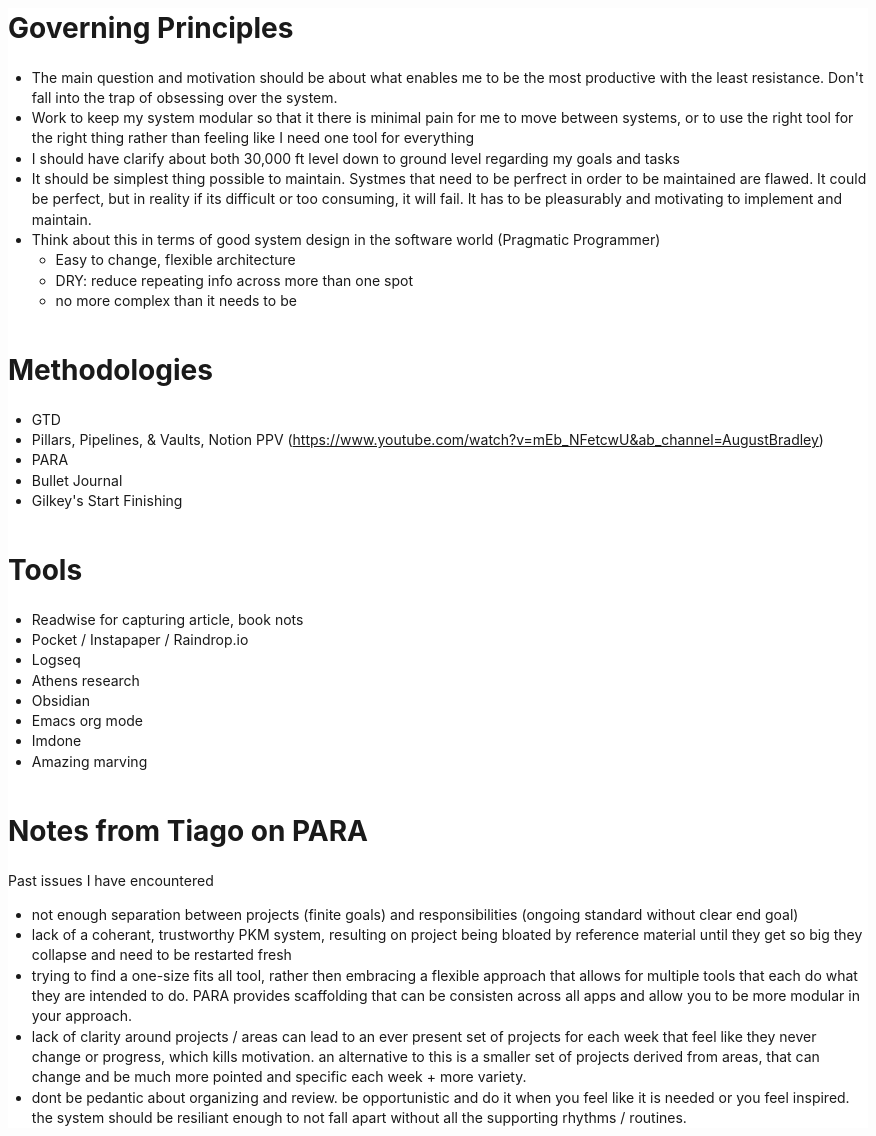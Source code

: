 # Governing Principles

- The main question and motivation should be about what enables me to be the most productive with the least resistance. Don't fall into the trap of obsessing over the system.
- Work to keep my system modular so that it there is minimal pain for me to move between systems, or to use the right tool for the right thing rather than feeling like I need one tool for everything
- I should have clarify about both 30,000 ft level down to ground level regarding my goals and tasks
- It should be simplest thing possible to maintain. Systmes that need to be perfrect in order to be maintained are flawed. It could be perfect, but in reality if its difficult or too consuming, it will fail. It has to be pleasurably and motivating to implement and maintain.
- Think about this in terms of good system design in the software world (Pragmatic Programmer)
	- Easy to change, flexible architecture
	- DRY: reduce repeating info across more than one spot
	- no more complex than it needs to be

# Methodologies

- GTD
- Pillars, Pipelines, & Vaults, Notion PPV (https://www.youtube.com/watch?v=mEb_NFetcwU&ab_channel=AugustBradley)
- PARA
- Bullet Journal
- Gilkey's Start Finishing


# Tools
- Readwise for capturing article, book nots
- Pocket / Instapaper / Raindrop.io
- Logseq
- Athens research
- Obsidian
- Emacs org mode
- Imdone
- Amazing marving


# Notes from Tiago on PARA

Past issues I have encountered
- not enough separation between projects (finite goals) and responsibilities (ongoing standard without clear end goal)
- lack of a coherant, trustworthy PKM system, resulting on project being bloated by reference material until they get so big they collapse and need to be restarted fresh
- trying to find a one-size fits all tool, rather then embracing a flexible approach that allows for multiple tools that each do what they are intended to do. PARA provides scaffolding that can be consisten across all apps and allow you to be more modular in your approach.
- lack of clarity around projects / areas can lead to an ever present set of projects for each week that feel like they never change or progress, which kills motivation. an alternative to this is a smaller set of projects derived from areas, that can change and be much more pointed and specific each week + more variety.
- dont be pedantic about organizing and review. be opportunistic and do it when you feel like it is needed or you feel inspired. the system should be resiliant enough to not fall apart without all the supporting rhythms / routines.
